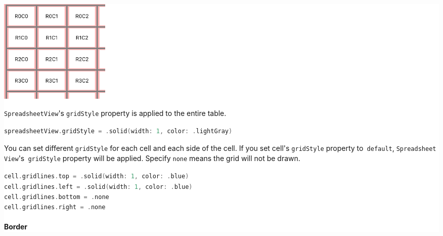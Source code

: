 <img src="Resources/Grid.png" style="width: 200px;" width="200"></img>

`SpreadsheetView`'s `gridStyle` property is applied to the entire table.
```swift
spreadsheetView.gridStyle = .solid(width: 1, color: .lightGray)
```

You can set different `gridStyle` for each cell and each side of the cell. If you set cell's `gridStyle` property to` default`, `SpreadsheetView`'s` gridStyle` property will be applied. Specify `none` means the grid will not be drawn.
```swift
cell.gridlines.top = .solid(width: 1, color: .blue)
cell.gridlines.left = .solid(width: 1, color: .blue)
cell.gridlines.bottom = .none
cell.gridlines.right = .none
```

#### Border
